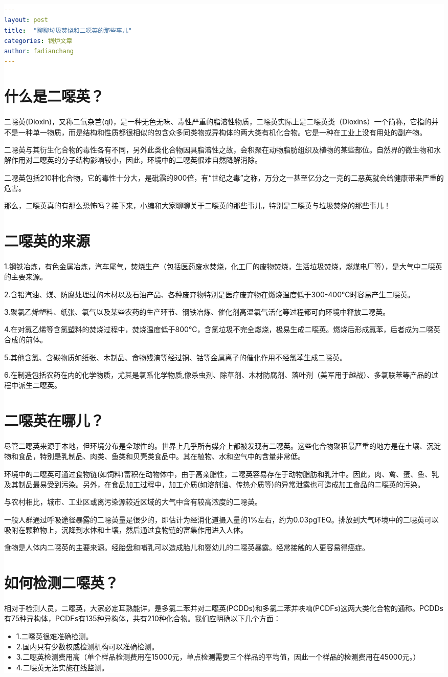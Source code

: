 ```yaml
---
layout: post
title:  "聊聊垃圾焚烧和二噁英的那些事儿"
categories: 锅炉文章
author: fadianchang
---
```


# **什么是二噁英？**

二噁英(Dioxin)，又称二氧杂芑(qǐ)，是一种无色无味、毒性严重的脂溶性物质，二噁英实际上是二噁英类（Dioxins）一个简称，它指的并不是一种单一物质，而是结构和性质都很相似的包含众多同类物或异构体的两大类有机化合物。它是一种在工业上没有用处的副产物。

二噁英与其衍生化合物的毒性各有不同，另外此类化合物因具脂溶性之故，会积聚在动物脂肪组织及植物的某些部位。自然界的微生物和水解作用对二噁英的分子结构影响较小，因此，环境中的二噁英很难自然降解消除。

二噁英包括210种化合物，它的毒性十分大，是砒霜的900倍，有“世纪之毒”之称，万分之一甚至亿分之一克的二恶英就会给健康带来严重的危害。

那么，二噁英真的有那么恐怖吗？接下来，小编和大家聊聊关于二噁英的那些事儿，特别是二噁英与垃圾焚烧的那些事儿！

# **二噁英的来源**

1.钢铁冶炼，有色金属冶炼，汽车尾气，焚烧生产（包括医药废水焚烧，化工厂的废物焚烧，生活垃圾焚烧，燃煤电厂等），是大气中二噁英的主要来源。

2.含铅汽油、煤、防腐处理过的木材以及石油产品、各种废弃物特别是医疗废弃物在燃烧温度低于300-400℃时容易产生二噁英。

3.聚氯乙烯塑料、纸张、氯气以及某些农药的生产环节、钢铁冶炼、催化剂高温氯气活化等过程都可向环境中释放二噁英。

4.在对氯乙烯等含氯塑料的焚烧过程中，焚烧温度低于800℃，含氯垃圾不完全燃烧，极易生成二噁英。燃烧后形成氯苯，后者成为二噁英合成的前体。

5.其他含氯、含碳物质如纸张、木制品、食物残渣等经过铜、钴等金属离子的催化作用不经氯苯生成二噁英。

6.在制造包括农药在内的化学物质，尤其是氯系化学物质,像杀虫剂、除草剂、木材防腐剂、落叶剂（美军用于越战）、多氯联苯等产品的过程中派生二噁英。

# **二噁英在哪儿？**

尽管二噁英来源于本地，但环境分布是全球性的。世界上几乎所有媒介上都被发现有二噁英。这些化合物聚积最严重的地方是在土壤、沉淀物和食品，特别是乳制品、肉类、鱼类和贝壳类食品中。其在植物、水和空气中的含量非常低。

环境中的二噁英可通过食物链(如饲料)富积在动物体中，由于高亲脂性，二噁英容易存在于动物脂肪和乳汁中。因此，肉、禽、蛋、鱼、乳及其制品最易受到污染。另外，在食品加工过程中，加工介质(如溶剂油、传热介质等)的异常泄露也可造成加工食品的二噁英的污染。

与农村相比，城市、工业区或离污染源较近区域的大气中含有较高浓度的二噁英。

一般人群通过呼吸途径暴露的二噁英量是很少的，即估计为经消化道摄入量的1%左右，约为0.03pgTEQ。排放到大气环境中的二噁英可以吸附在颗粒物上，沉降到水体和土壤，然后通过食物链的富集作用进入人体。

食物是人体内二噁英的主要来源。经胎盘和哺乳可以造成胎儿和婴幼儿的二噁英暴露。经常接触的人更容易得癌症。

# **如何检测二噁英？**

相对于检测人员，二噁英，大家必定耳熟能详，是多氯二苯并对二噁英(PCDDs)和多氯二苯并呋喃(PCDFs)这两大类化合物的通称。PCDDs有75种异构体，PCDFs有135种异构体，共有210种化合物。我们应明确以下几个方面：

- 1.二噁英很难准确检测。
- 2.国内只有少数权威检测机构可以准确检测。
- 3.二噁英检测费用高（单个样品检测费用在15000元，单点检测需要三个样品的平均值，因此一个样品的检测费用在45000元。）
- 4.二噁英无法实施在线监测。
